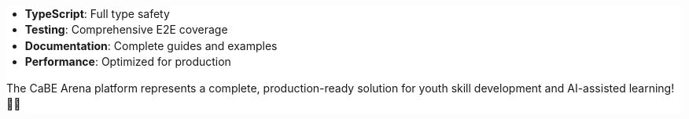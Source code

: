 - **TypeScript**: Full type safety
- **Testing**: Comprehensive E2E coverage
- **Documentation**: Complete guides and examples
- **Performance**: Optimized for production

The CaBE Arena platform represents a complete, production-ready solution for youth skill development and AI-assisted learning! 🎯✨
